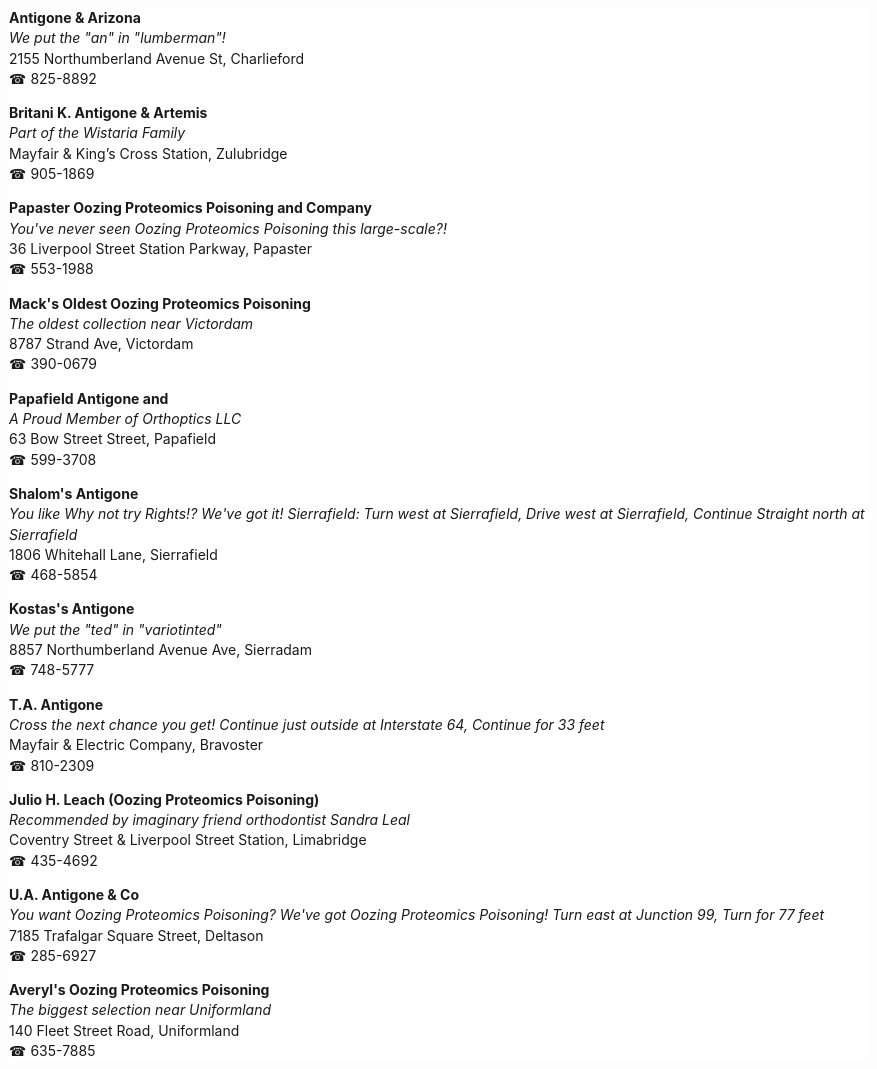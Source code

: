 **Antigone & Arizona**  
_We put the "an" in "lumberman"!_  
2155 Northumberland Avenue St, Charlieford  
☎ 825-8892

**Britani K. Antigone & Artemis**  
_Part of the Wistaria Family_  
Mayfair & King’s Cross Station, Zulubridge  
☎ 905-1869

**Papaster Oozing Proteomics Poisoning and Company**  
_You've never seen Oozing Proteomics Poisoning this large-scale?!_  
36 Liverpool Street Station Parkway, Papaster  
☎ 553-1988

**Mack's Oldest Oozing Proteomics Poisoning**  
_The oldest collection near Victordam_  
8787 Strand Ave, Victordam  
☎ 390-0679

**Papafield Antigone and**  
_A Proud Member of Orthoptics LLC_  
63 Bow Street Street, Papafield  
☎ 599-3708

**Shalom's Antigone**  
_You like Why not try Rights!? We've got it! 
Sierrafield: Turn west at Sierrafield, Drive west at Sierrafield, Continue Straight north at Sierrafield_  
1806 Whitehall Lane, Sierrafield  
☎ 468-5854

**Kostas's Antigone**  
_We put the "ted" in "variotinted"_  
8857 Northumberland Avenue Ave, Sierradam  
☎ 748-5777

**T.A. Antigone**  
_Cross the next chance you get! 
Continue just outside at Interstate 64, Continue for 33 feet_  
Mayfair & Electric Company, Bravoster  
☎ 810-2309

**Julio H. Leach (Oozing Proteomics Poisoning)**  
_Recommended by imaginary friend orthodontist Sandra Leal_  
Coventry Street & Liverpool Street Station, Limabridge  
☎ 435-4692

**U.A. Antigone & Co**  
_You want Oozing Proteomics Poisoning? We've got Oozing Proteomics Poisoning! 
Turn east at Junction 99, Turn for 77 feet_  
7185 Trafalgar Square Street, Deltason  
☎ 285-6927

**Averyl's Oozing Proteomics Poisoning**  
_The biggest selection near Uniformland_  
140 Fleet Street Road, Uniformland  
☎ 635-7885

